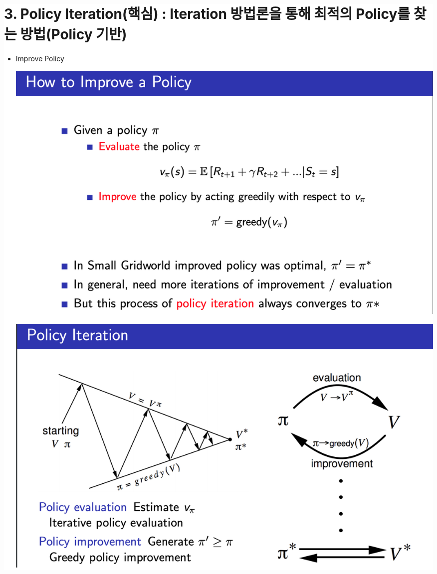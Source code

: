 # 3. Policy Iteration(핵심) : Iteration 방법론을 통해 최적의 Policy를 찾는 방법(Policy 기반)

- Improve Policy

    ![](Untitled-3658617d-7d09-484a-8560-595fae46281f.png)

    ![](Untitled-65609253-d983-42cd-b421-2288160be2e3.png)
